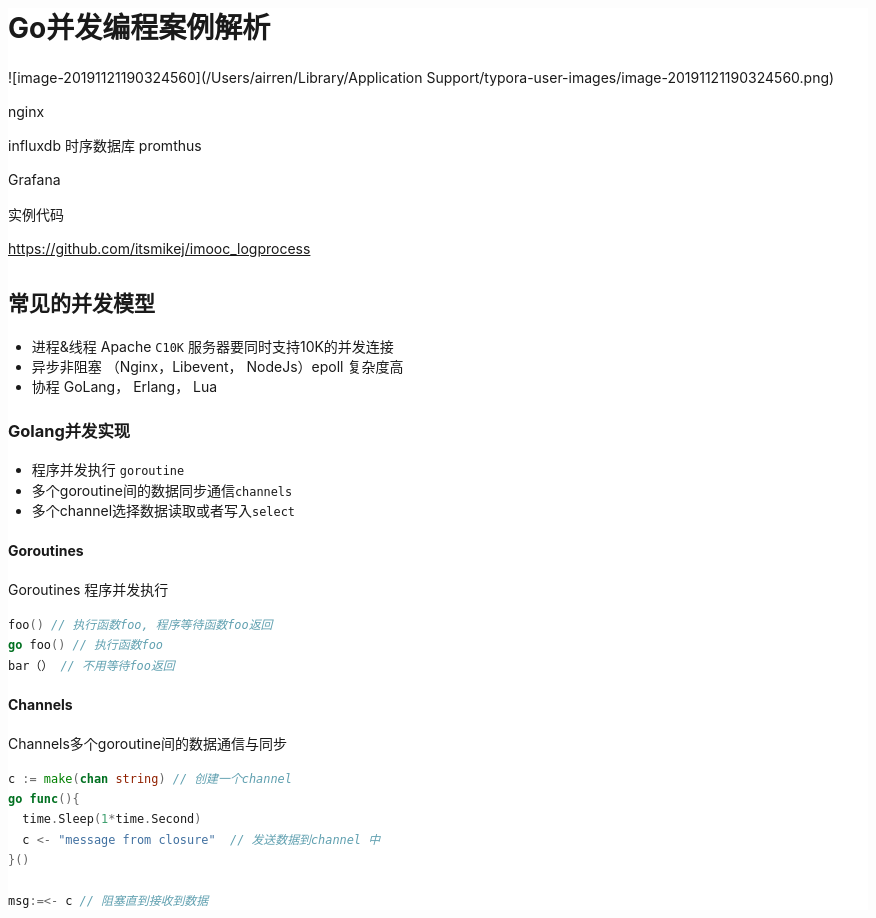 

# Go并发编程案例解析

![image-20191121190324560](/Users/airren/Library/Application Support/typora-user-images/image-20191121190324560.png)



nginx 



influxdb 时序数据库 promthus

Grafana 





实例代码

https://github.com/itsmikej/imooc_logprocess



## 常见的并发模型

- 进程&线程 Apache `C10K` 服务器要同时支持10K的并发连接
- 异步非阻塞 （Nginx，Libevent， NodeJs）epoll  复杂度高
- 协程 GoLang， Erlang， Lua

### Golang并发实现

- 程序并发执行 `goroutine`
- 多个goroutine间的数据同步通信`channels`
- 多个channel选择数据读取或者写入`select`

#### Goroutines

Goroutines 程序并发执行

```go
foo() // 执行函数foo, 程序等待函数foo返回
go foo() // 执行函数foo
bar（） // 不用等待foo返回
```

  

#### Channels 

Channels多个goroutine间的数据通信与同步

```go
c := make(chan string) // 创建一个channel
go func(){
  time.Sleep(1*time.Second)
  c <- "message from closure"  // 发送数据到channel 中
}()

msg:=<- c // 阻塞直到接收到数据
```
